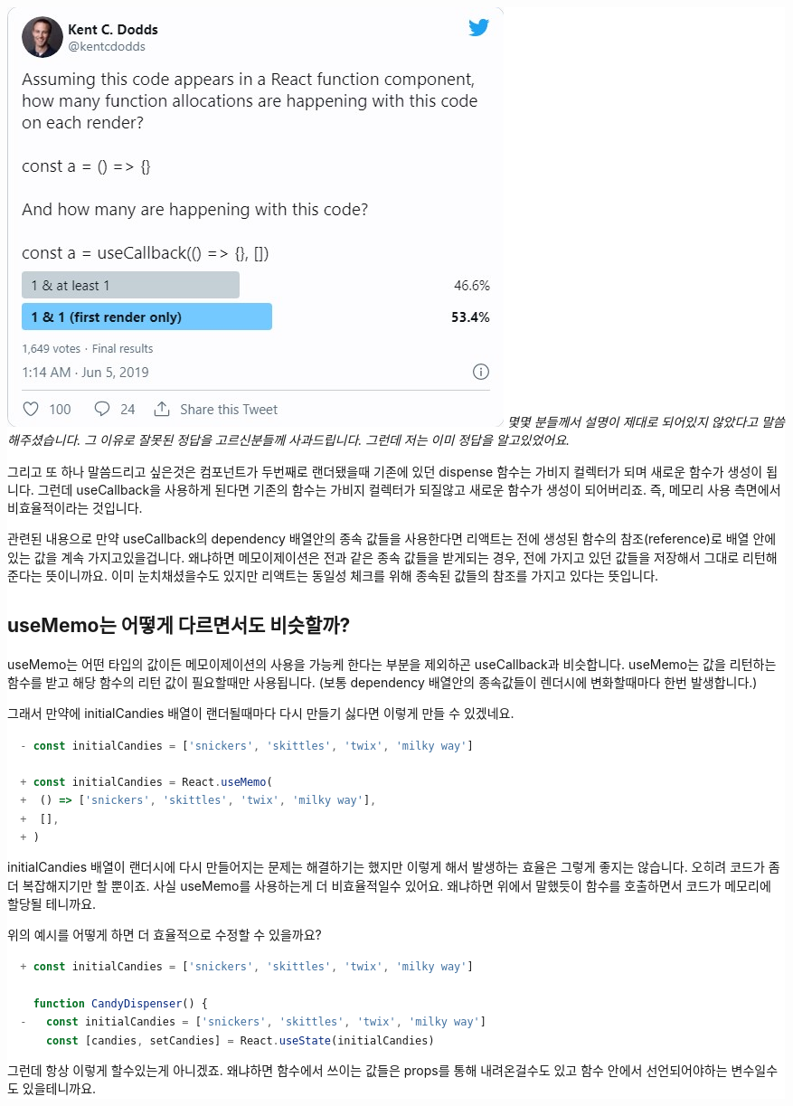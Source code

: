 ![When to useMemo and useCallback](/assets/useMemoCallback.jpg)
_몇몇 분들께서 설명이 제대로 되어있지 않았다고 말씀해주셨습니다. 그 이유로 잘못된 정답을 고르신분들께 사과드립니다. 그런데 저는 이미 정답을 알고있었어요._

그리고 또 하나 말씀드리고 싶은것은 컴포넌트가 두번째로 랜더됐을때 기존에 있던 dispense 함수는 가비지 컬렉터가 되며 새로운 함수가 생성이 됩니다. 그런데 useCallback을 사용하게 된다면 기존의 함수는 가비지 컬렉터가 되질않고 새로운 함수가 생성이 되어버리죠. 즉, 메모리 사용 측면에서 비효율적이라는 것입니다. 

관련된 내용으로 만약 useCallback의 dependency 배열안의 종속 값들을 사용한다면 리액트는 전에 생성된 함수의 참조(reference)로 배열 안에 있는 값을 계속 가지고있을겁니다. 왜냐하면 메모이제이션은 전과 같은 종속 값들을 받게되는 경우, 전에 가지고 있던 값들을 저장해서 그대로 리턴해준다는 뜻이니까요. 
이미 눈치채셨을수도 있지만 리액트는 동일성 체크를 위해 종속된 값들의 참조를 가지고 있다는 뜻입니다. 

useMemo는 어떻게 다르면서도 비슷할까?
-------------------------------------------------

useMemo는 어떤 타입의 값이든 메모이제이션의 사용을 가능케 한다는 부분을 제외하곤 useCallback과 비슷합니다. 
useMemo는 값을 리턴하는 함수를 받고 해당 함수의 리턴 값이 필요할때만 사용됩니다. (보통 dependency 배열안의 종속값들이 렌더시에 변화할때마다 한번 발생합니다.)

그래서 만약에 initialCandies 배열이 랜더될때마다 다시 만들기 싫다면 이렇게 만들 수 있겠네요.

```js
  - const initialCandies = ['snickers', 'skittles', 'twix', 'milky way']

  + const initialCandies = React.useMemo(
  +  () => ['snickers', 'skittles', 'twix', 'milky way'],
  +  [],
  + )
```
initialCandies 배열이 랜더시에 다시 만들어지는 문제는 해결하기는 했지만 이렇게 해서 발생하는 효율은 그렇게 좋지는 않습니다. 오히려 코드가 좀 더 복잡해지기만 할 뿐이죠. 사실 useMemo를 사용하는게 더 비효율적일수 있어요. 왜냐하면 위에서 말했듯이 함수를 호출하면서 코드가 메모리에 할당될 테니까요.

위의 예시를 어떻게 하면 더 효율적으로 수정할 수 있을까요? 
```js
  + const initialCandies = ['snickers', 'skittles', 'twix', 'milky way']

    function CandyDispenser() {
  -   const initialCandies = ['snickers', 'skittles', 'twix', 'milky way']
      const [candies, setCandies] = React.useState(initialCandies)
```
그런데 항상 이렇게 할수있는게 아니겠죠. 왜냐하면 함수에서 쓰이는 값들은 props를 통해 내려온걸수도 있고 함수 안에서 선언되어야하는 변수일수도 있을테니까요.
